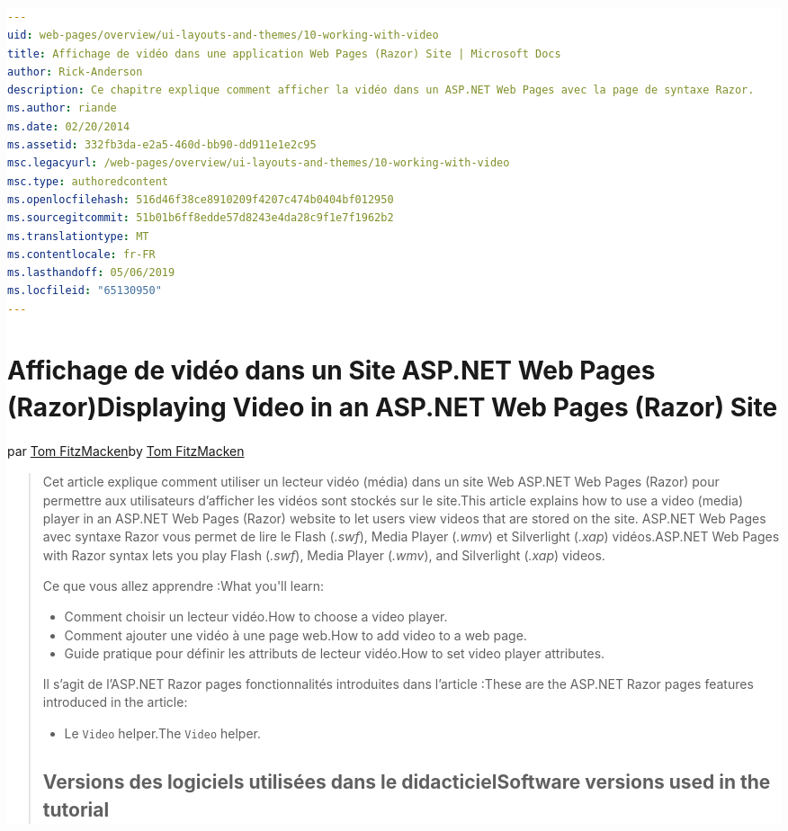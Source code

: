 ```yaml
---
uid: web-pages/overview/ui-layouts-and-themes/10-working-with-video
title: Affichage de vidéo dans une application Web Pages (Razor) Site | Microsoft Docs
author: Rick-Anderson
description: Ce chapitre explique comment afficher la vidéo dans un ASP.NET Web Pages avec la page de syntaxe Razor.
ms.author: riande
ms.date: 02/20/2014
ms.assetid: 332fb3da-e2a5-460d-bb90-dd911e1e2c95
msc.legacyurl: /web-pages/overview/ui-layouts-and-themes/10-working-with-video
msc.type: authoredcontent
ms.openlocfilehash: 516d46f38ce8910209f4207c474b0404bf012950
ms.sourcegitcommit: 51b01b6ff8edde57d8243e4da28c9f1e7f1962b2
ms.translationtype: MT
ms.contentlocale: fr-FR
ms.lasthandoff: 05/06/2019
ms.locfileid: "65130950"
---
```

# <a name="displaying-video-in-an-aspnet-web-pages-razor-site"></a><span data-ttu-id="a47b1-103">Affichage de vidéo dans un Site ASP.NET Web Pages (Razor)</span><span class="sxs-lookup"><span data-stu-id="a47b1-103">Displaying Video in an ASP.NET Web Pages (Razor) Site</span></span>

<span data-ttu-id="a47b1-104">par [Tom FitzMacken](https://github.com/tfitzmac)</span><span class="sxs-lookup"><span data-stu-id="a47b1-104">by [Tom FitzMacken](https://github.com/tfitzmac)</span></span>

> <span data-ttu-id="a47b1-105">Cet article explique comment utiliser un lecteur vidéo (média) dans un site Web ASP.NET Web Pages (Razor) pour permettre aux utilisateurs d’afficher les vidéos sont stockés sur le site.</span><span class="sxs-lookup"><span data-stu-id="a47b1-105">This article explains how to use a video (media) player in an ASP.NET Web Pages (Razor) website to let users view videos that are stored on the site.</span></span> <span data-ttu-id="a47b1-106">ASP.NET Web Pages avec syntaxe Razor vous permet de lire le Flash (*.swf*), Media Player (*.wmv*) et Silverlight (*.xap*) vidéos.</span><span class="sxs-lookup"><span data-stu-id="a47b1-106">ASP.NET Web Pages with Razor syntax lets you play Flash (*.swf*), Media Player (*.wmv*), and Silverlight (*.xap*) videos.</span></span>
> 
> <span data-ttu-id="a47b1-107">Ce que vous allez apprendre :</span><span class="sxs-lookup"><span data-stu-id="a47b1-107">What you'll learn:</span></span>
> 
> - <span data-ttu-id="a47b1-108">Comment choisir un lecteur vidéo.</span><span class="sxs-lookup"><span data-stu-id="a47b1-108">How to choose a video player.</span></span>
> - <span data-ttu-id="a47b1-109">Comment ajouter une vidéo à une page web.</span><span class="sxs-lookup"><span data-stu-id="a47b1-109">How to add video to a web page.</span></span>
> - <span data-ttu-id="a47b1-110">Guide pratique pour définir les attributs de lecteur vidéo.</span><span class="sxs-lookup"><span data-stu-id="a47b1-110">How to set video player attributes.</span></span>
> 
> <span data-ttu-id="a47b1-111">Il s’agit de l’ASP.NET Razor pages fonctionnalités introduites dans l’article :</span><span class="sxs-lookup"><span data-stu-id="a47b1-111">These are the ASP.NET Razor pages features introduced in the article:</span></span>
> 
> - <span data-ttu-id="a47b1-112">Le `Video` helper.</span><span class="sxs-lookup"><span data-stu-id="a47b1-112">The `Video` helper.</span></span>
>   
> 
> ## <a name="software-versions-used-in-the-tutorial"></a><span data-ttu-id="a47b1-113">Versions des logiciels utilisées dans le didacticiel</span><span class="sxs-lookup"><span data-stu-id="a47b1-113">Software versions used in the tutorial</span></span>
> 
> 